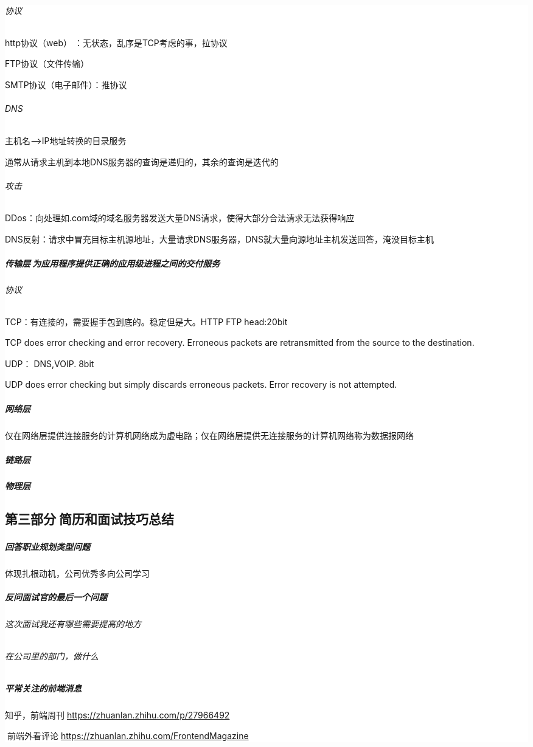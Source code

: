 ###### 协议

http协议（web） ：无状态，乱序是TCP考虑的事，拉协议

FTP协议（文件传输）

SMTP协议（电子邮件）：推协议

###### DNS

主机名—>IP地址转换的目录服务

通常从请求主机到本地DNS服务器的查询是递归的，其余的查询是迭代的

###### 攻击

DDos：向处理如.com域的域名服务器发送大量DNS请求，使得大部分合法请求无法获得响应

DNS反射：请求中冒充目标主机源地址，大量请求DNS服务器，DNS就大量向源地址主机发送回答，淹没目标主机

##### 传输层 为应用程序提供正确的应用级进程之间的交付服务

###### 协议

TCP：有连接的，需要握手包到底的。稳定但是大。HTTP FTP    head:20bit

TCP does error checking and error recovery. Erroneous packets are retransmitted from the source to the destination.

UDP：										DNS,VOIP.   	        8bit	

UDP does error checking but simply discards erroneous packets. Error recovery is not attempted.

##### 网络层

仅在网络层提供连接服务的计算机网络成为虚电路；仅在网络层提供无连接服务的计算机网络称为数据报网络

##### 链路层

##### 物理层



## 第三部分 简历和面试技巧总结

##### 回答职业规划类型问题

体现扎根动机，公司优秀多向公司学习

##### 反问面试官的最后一个问题

###### 这次面试我还有哪些需要提高的地方

###### 在公司里的部门，做什么

##### 平常关注的前端消息

知乎，前端周刊 https://zhuanlan.zhihu.com/p/27966492

​	   前端外看评论 https://zhuanlan.zhihu.com/FrontendMagazine
